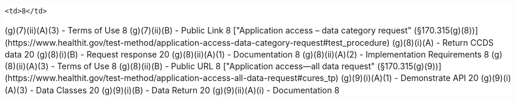    <td>8</td>
  </tr>
  <tr>
    <td></td>
    <td>(g)(7)(ii)(A)(3) - Terms of Use</td>
    <td>8</td>
  </tr>
  <tr>
    <td></td>
    <td>(g)(7)(ii)(B) - Public Link</td>
    <td>8</td>
  </tr>
  <tr>
    <td>["Application access – data category request" (§170.315(g)(8))](https://www.healthit.gov/test-method/application-access-data-category-request#test_procedure)</td>
    <td>(g)(8)(i)(A) - Return CCDS data</td>
    <td>20</td>
  </tr>
  <tr>
    <td></td>
    <td>(g)(8)(i)(B) - Request response</td>
    <td>20</td>
  </tr>
  <tr>
    <td></td>
    <td>(g)(8)(ii)(A)(1) - Documentation</td>
    <td>8</td>
  </tr>
  <tr>
    <td></td>
    <td>(g)(8)(ii)(A)(2) - Implementation Requirements</td>
    <td>8</td>
  </tr>
  <tr>
    <td></td>
    <td>(g)(8)(ii)(A)(3) - Terms of Use</td>
    <td>8</td>
  </tr>
  <tr>
    <td></td>
    <td>(g)(8)(ii)(B) - Public URL</td>
    <td>8</td>
  </tr>
  <tr>
    <td>["Application access—all data request" (§170.315(g)(9))](https://www.healthit.gov/test-method/application-access-all-data-request#cures_tp)</td>
    <td>(g)(9)(i)(A)(1) - Demonstrate API</td>
    <td>20</td>
  </tr>
  <tr>
    <td></td>
    <td>(g)(9)(i)(A)(3) - Data Classes</td>
    <td>20</td>
  </tr>
  <tr>
    <td></td>
    <td>(g)(9)(i)(B) - Data Return</td>
    <td>20</td>
  </tr>
  <tr>
    <td></td>
    <td>(g)(9)(ii)(A)(i) - Documentation</td>
    <td>8</td>
  </tr>